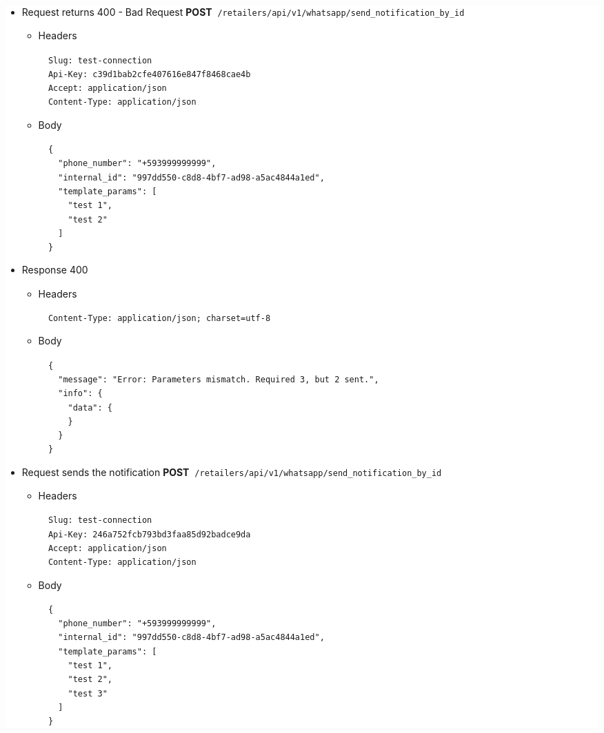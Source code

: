 + Request returns 400 - Bad Request
**POST**&nbsp;&nbsp;`/retailers/api/v1/whatsapp/send_notification_by_id`

    + Headers

            Slug: test-connection
            Api-Key: c39d1bab2cfe407616e847f8468cae4b
            Accept: application/json
            Content-Type: application/json

    + Body

            {
              "phone_number": "+593999999999",
              "internal_id": "997dd550-c8d8-4bf7-ad98-a5ac4844a1ed",
              "template_params": [
                "test 1",
                "test 2"
              ]
            }

+ Response 400

    + Headers

            Content-Type: application/json; charset=utf-8

    + Body

            {
              "message": "Error: Parameters mismatch. Required 3, but 2 sent.",
              "info": {
                "data": {
                }
              }
            }

+ Request sends the notification
**POST**&nbsp;&nbsp;`/retailers/api/v1/whatsapp/send_notification_by_id`

    + Headers

            Slug: test-connection
            Api-Key: 246a752fcb793bd3faa85d92badce9da
            Accept: application/json
            Content-Type: application/json

    + Body

            {
              "phone_number": "+593999999999",
              "internal_id": "997dd550-c8d8-4bf7-ad98-a5ac4844a1ed",
              "template_params": [
                "test 1",
                "test 2",
                "test 3"
              ]
            }

